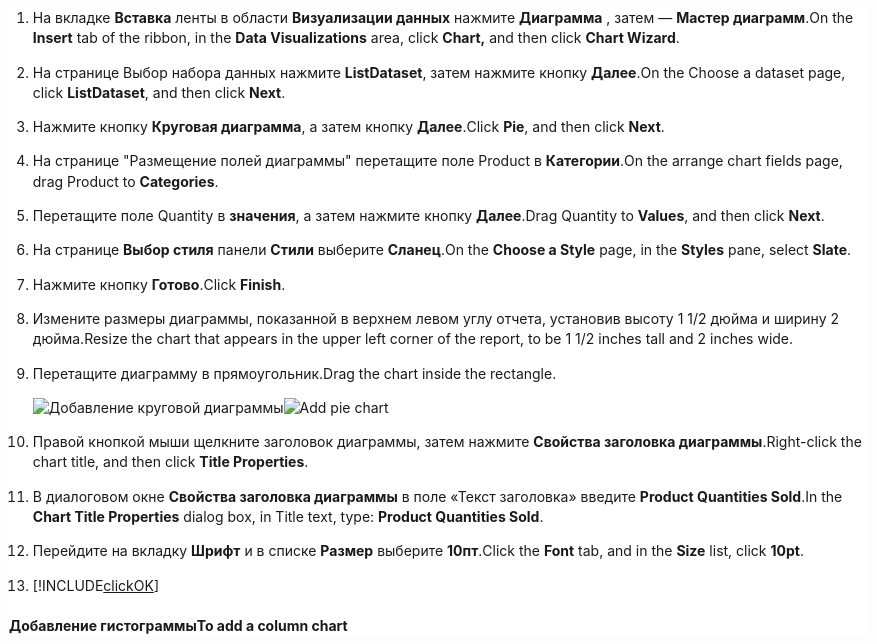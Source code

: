 1.  <span data-ttu-id="b2e2e-319">На вкладке **Вставка** ленты в области **Визуализации данных** нажмите **Диаграмма** , затем — **Мастер диаграмм**.</span><span class="sxs-lookup"><span data-stu-id="b2e2e-319">On the **Insert** tab of the ribbon, in the **Data Visualizations** area, click **Chart,** and then click **Chart Wizard**.</span></span>

2.  <span data-ttu-id="b2e2e-320">На странице Выбор набора данных нажмите **ListDataset**, затем нажмите кнопку **Далее**.</span><span class="sxs-lookup"><span data-stu-id="b2e2e-320">On the Choose a dataset page, click **ListDataset**, and then click **Next**.</span></span>

3.  <span data-ttu-id="b2e2e-321">Нажмите кнопку **Круговая диаграмма**, а затем кнопку **Далее**.</span><span class="sxs-lookup"><span data-stu-id="b2e2e-321">Click **Pie**, and then click **Next**.</span></span>

4.  <span data-ttu-id="b2e2e-322">На странице "Размещение полей диаграммы" перетащите поле Product в **Категории**.</span><span class="sxs-lookup"><span data-stu-id="b2e2e-322">On the arrange chart fields page, drag Product to **Categories**.</span></span>

5.  <span data-ttu-id="b2e2e-323">Перетащите поле Quantity в **значения**, а затем нажмите кнопку **Далее**.</span><span class="sxs-lookup"><span data-stu-id="b2e2e-323">Drag Quantity to **Values**, and then click **Next**.</span></span>

6.  <span data-ttu-id="b2e2e-324">На странице **Выбор стиля** панели **Стили** выберите **Сланец**.</span><span class="sxs-lookup"><span data-stu-id="b2e2e-324">On the **Choose a Style** page, in the **Styles** pane, select **Slate**.</span></span>

7.  <span data-ttu-id="b2e2e-325">Нажмите кнопку **Готово**.</span><span class="sxs-lookup"><span data-stu-id="b2e2e-325">Click **Finish**.</span></span>

8.  <span data-ttu-id="b2e2e-326">Измените размеры диаграммы, показанной в верхнем левом углу отчета, установив высоту 1 1/2 дюйма и ширину 2 дюйма.</span><span class="sxs-lookup"><span data-stu-id="b2e2e-326">Resize the chart that appears in the upper left corner of the report, to be 1 1/2 inches tall and 2 inches wide.</span></span>

9. <span data-ttu-id="b2e2e-327">Перетащите диаграмму в прямоугольник.</span><span class="sxs-lookup"><span data-stu-id="b2e2e-327">Drag the chart inside the rectangle.</span></span>

     <span data-ttu-id="b2e2e-328">![Добавление круговой диаграммы](../../2014/tutorials/media/tutorial-addpiechart.png "Добавление круговой диаграммы")</span><span class="sxs-lookup"><span data-stu-id="b2e2e-328">![Add pie chart](../../2014/tutorials/media/tutorial-addpiechart.png "Add pie chart")</span></span>

10. <span data-ttu-id="b2e2e-329">Правой кнопкой мыши щелкните заголовок диаграммы, затем нажмите **Свойства заголовка диаграммы**.</span><span class="sxs-lookup"><span data-stu-id="b2e2e-329">Right-click the chart title, and then click **Title Properties**.</span></span>

11. <span data-ttu-id="b2e2e-330">В диалоговом окне **Свойства заголовка диаграммы** в поле «Текст заголовка» введите **Product Quantities Sold**.</span><span class="sxs-lookup"><span data-stu-id="b2e2e-330">In the **Chart Title Properties** dialog box, in Title text, type: **Product Quantities Sold**.</span></span>

12. <span data-ttu-id="b2e2e-331">Перейдите на вкладку **Шрифт** и в списке **Размер** выберите **10пт**.</span><span class="sxs-lookup"><span data-stu-id="b2e2e-331">Click the **Font** tab, and in the **Size** list, click **10pt**.</span></span>

13. [!INCLUDE[clickOK](../includes/clickok-md.md)]

#### <a name="to-add-a-column-chart"></a><span data-ttu-id="b2e2e-332">Добавление гистограммы</span><span class="sxs-lookup"><span data-stu-id="b2e2e-332">To add a column chart</span></span>

